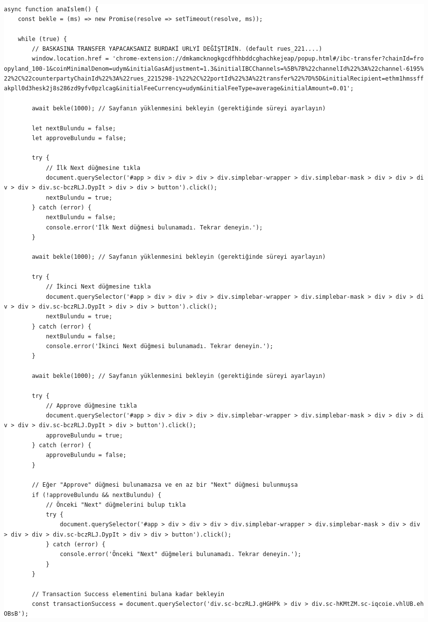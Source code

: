 ```
async function anaIslem() {
    const bekle = (ms) => new Promise(resolve => setTimeout(resolve, ms));

    while (true) {
        // BASKASINA TRANSFER YAPACAKSANIZ BURDAKİ URLYİ DEĞİŞTİRİN. (default rues_221....)
        window.location.href = 'chrome-extension://dmkamcknogkgcdfhhbddcghachkejeap/popup.html#/ibc-transfer?chainId=froopyland_100-1&coinMinimalDenom=udym&initialGasAdjustment=1.3&initialIBCChannels=%5B%7B%22channelId%22%3A%22channel-6195%22%2C%22counterpartyChainId%22%3A%22rues_2215298-1%22%2C%22portId%22%3A%22transfer%22%7D%5D&initialRecipient=ethm1hmssffakpll0d3hesk2j8s286zd9yfv0pzlcag&initialFeeCurrency=udym&initialFeeType=average&initialAmount=0.01';

        await bekle(1000); // Sayfanın yüklenmesini bekleyin (gerektiğinde süreyi ayarlayın)

        let nextBulundu = false;
        let approveBulundu = false;

        try {
            // İlk Next düğmesine tıkla
            document.querySelector('#app > div > div > div > div.simplebar-wrapper > div.simplebar-mask > div > div > div > div > div.sc-bczRLJ.DypIt > div > div > button').click();
            nextBulundu = true;
        } catch (error) {
            nextBulundu = false;
            console.error('İlk Next düğmesi bulunamadı. Tekrar deneyin.');
        }

        await bekle(1000); // Sayfanın yüklenmesini bekleyin (gerektiğinde süreyi ayarlayın)

        try {
            // İkinci Next düğmesine tıkla
            document.querySelector('#app > div > div > div > div.simplebar-wrapper > div.simplebar-mask > div > div > div > div > div.sc-bczRLJ.DypIt > div > div > button').click();
            nextBulundu = true;
        } catch (error) {
            nextBulundu = false;
            console.error('İkinci Next düğmesi bulunamadı. Tekrar deneyin.');
        }

        await bekle(1000); // Sayfanın yüklenmesini bekleyin (gerektiğinde süreyi ayarlayın)

        try {
            // Approve düğmesine tıkla
            document.querySelector('#app > div > div > div > div.simplebar-wrapper > div.simplebar-mask > div > div > div > div > div.sc-bczRLJ.DypIt > div > button').click();
            approveBulundu = true;
        } catch (error) {
            approveBulundu = false;
        }

        // Eğer "Approve" düğmesi bulunamazsa ve en az bir "Next" düğmesi bulunmuşsa
        if (!approveBulundu && nextBulundu) {
            // Önceki "Next" düğmelerini bulup tıkla
            try {
                document.querySelector('#app > div > div > div > div.simplebar-wrapper > div.simplebar-mask > div > div > div > div > div.sc-bczRLJ.DypIt > div > div > button').click();
            } catch (error) {
                console.error('Önceki "Next" düğmeleri bulunamadı. Tekrar deneyin.');
            }
        }

        // Transaction Success elementini bulana kadar bekleyin
        const transactionSuccess = document.querySelector('div.sc-bczRLJ.gHGHPk > div > div.sc-hKMtZM.sc-iqcoie.vhlUB.ehOBsB');
```